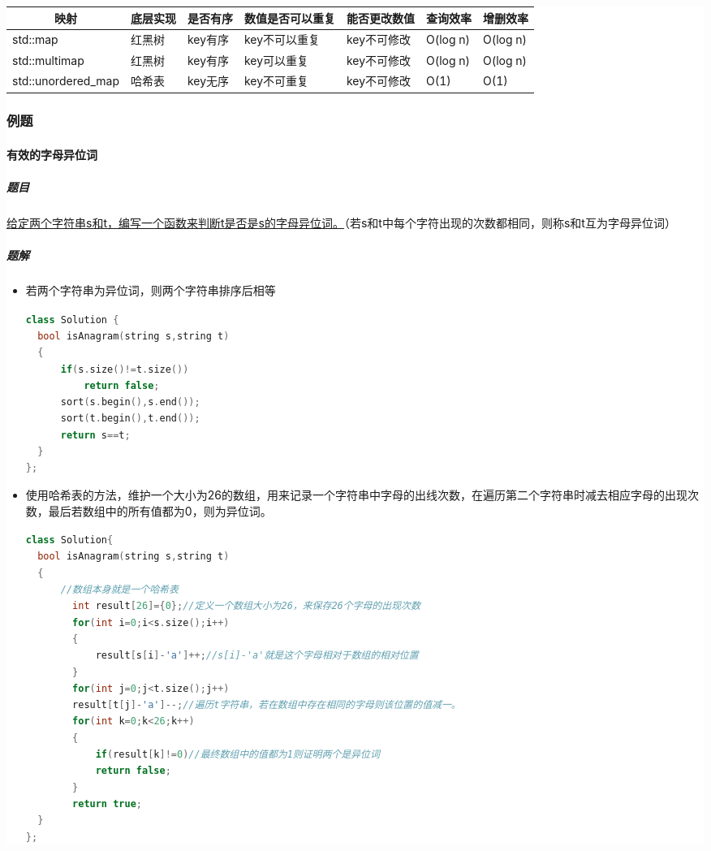 
| 映射               | 底层实现 | 是否有序 | 数值是否可以重复 | 能否更改数值 | 查询效率 | 增删效率 |
| ------------------ | -------- | -------- | ---------------- | ------------ | -------- | -------- |
| std::map           | 红黑树   | key有序  | key不可以重复    | key不可修改  | O(log n) | O(log n) |
| std::multimap      | 红黑树   | key有序  | key可以重复      | key不可修改  | O(log n) | O(log n) |
| std::unordered_map | 哈希表   | key无序  | key不可重复      | key不可修改  | O(1)     | O(1)     |

### 例题

#### 有效的字母异位词

##### 题目

[给定两个字符串s和t，编写一个函数来判断t是否是s的字母异位词。](https://leetcode-cn.com/problems/valid-anagram/)（若s和t中每个字符出现的次数都相同，则称s和t互为字母异位词）

##### 题解

- 若两个字符串为异位词，则两个字符串排序后相等

  ```c++
  class Solution {
    bool isAnagram(string s,string t)
    {
        if(s.size()!=t.size())
            return false;
        sort(s.begin(),s.end());
        sort(t.begin(),t.end());
        return s==t;
    }
  };
  ```

- 使用哈希表的方法，维护一个大小为26的数组，用来记录一个字符串中字母的出线次数，在遍历第二个字符串时减去相应字母的出现次数，最后若数组中的所有值都为0，则为异位词。

  ```c++
  class Solution{
    bool isAnagram(string s,string t)
    {
        //数组本身就是一个哈希表
          int result[26]={0};//定义一个数组大小为26，来保存26个字母的出现次数
          for(int i=0;i<s.size();i++)
          {
              result[s[i]-'a']++;//s[i]-'a'就是这个字母相对于数组的相对位置
          }
          for(int j=0;j<t.size();j++)
          result[t[j]-'a']--;//遍历t字符串，若在数组中存在相同的字母则该位置的值减一。
          for(int k=0;k<26;k++)
          {
              if(result[k]!=0)//最终数组中的值都为1则证明两个是异位词
              return false;
          }
          return true;
    }
  };
  ```

